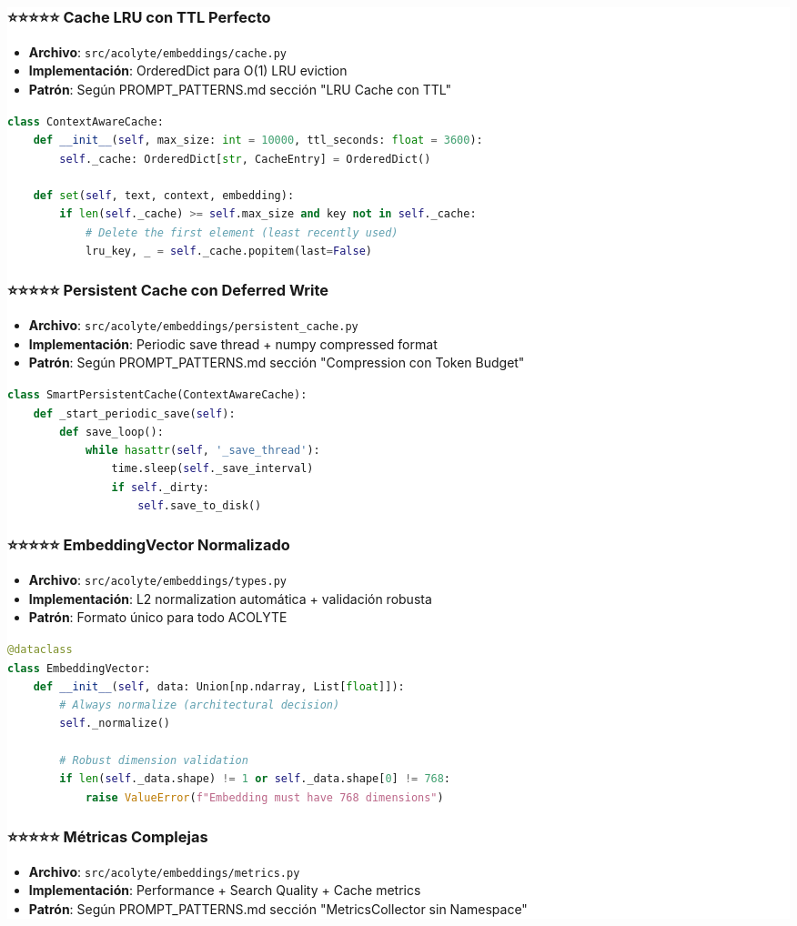 ### ⭐⭐⭐⭐⭐ **Cache LRU con TTL Perfecto**
- **Archivo**: `src/acolyte/embeddings/cache.py`
- **Implementación**: OrderedDict para O(1) LRU eviction
- **Patrón**: Según PROMPT_PATTERNS.md sección "LRU Cache con TTL"

```python
class ContextAwareCache:
    def __init__(self, max_size: int = 10000, ttl_seconds: float = 3600):
        self._cache: OrderedDict[str, CacheEntry] = OrderedDict()
    
    def set(self, text, context, embedding):
        if len(self._cache) >= self.max_size and key not in self._cache:
            # Delete the first element (least recently used)
            lru_key, _ = self._cache.popitem(last=False)
```

### ⭐⭐⭐⭐⭐ **Persistent Cache con Deferred Write**
- **Archivo**: `src/acolyte/embeddings/persistent_cache.py`
- **Implementación**: Periodic save thread + numpy compressed format
- **Patrón**: Según PROMPT_PATTERNS.md sección "Compression con Token Budget"

```python
class SmartPersistentCache(ContextAwareCache):
    def _start_periodic_save(self):
        def save_loop():
            while hasattr(self, '_save_thread'):
                time.sleep(self._save_interval)
                if self._dirty:
                    self.save_to_disk()
```

### ⭐⭐⭐⭐⭐ **EmbeddingVector Normalizado**
- **Archivo**: `src/acolyte/embeddings/types.py`
- **Implementación**: L2 normalization automática + validación robusta
- **Patrón**: Formato único para todo ACOLYTE

```python
@dataclass
class EmbeddingVector:
    def __init__(self, data: Union[np.ndarray, List[float]]):
        # Always normalize (architectural decision)
        self._normalize()
        
        # Robust dimension validation
        if len(self._data.shape) != 1 or self._data.shape[0] != 768:
            raise ValueError(f"Embedding must have 768 dimensions")
```

### ⭐⭐⭐⭐⭐ **Métricas Complejas**
- **Archivo**: `src/acolyte/embeddings/metrics.py`
- **Implementación**: Performance + Search Quality + Cache metrics
- **Patrón**: Según PROMPT_PATTERNS.md sección "MetricsCollector sin Namespace"
